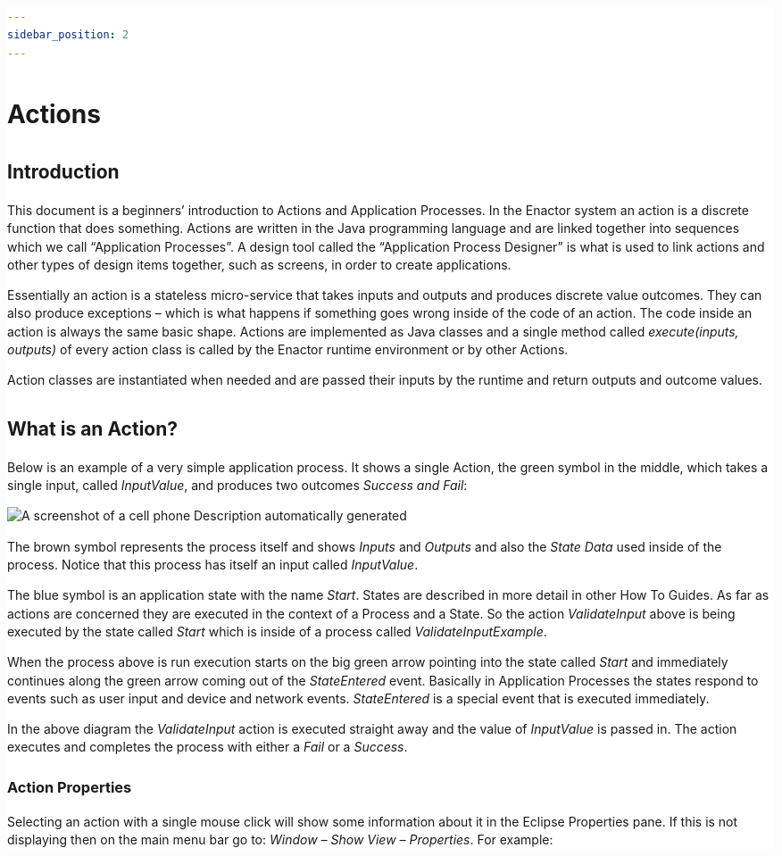 ```yaml
---
sidebar_position: 2
---
```

# Actions
## **Introduction**

This document is a beginners’ introduction to Actions and Application Processes. In the Enactor system an action is a discrete function that does something. Actions are written in the Java programming language and are linked together into sequences which we call “Application Processes”. A design tool called the “Application Process Designer” is what is used to link actions and other types of design items together, such as screens, in order to create applications.

Essentially an action is a stateless micro-service that takes inputs and outputs and produces discrete value outcomes. They can also produce exceptions – which is what happens if something goes wrong inside of the code of an action. The code inside an action is always the same basic shape. Actions are implemented as Java classes and a single method called *execute(inputs, outputs)* of every action class is called by the Enactor runtime environment or by other Actions. 

Action classes are instantiated when needed and are passed their inputs by the runtime and return outputs and outcome values.

## **What is an Action?**
Below is an example of a very simple application process. It shows a single Action, the green symbol in the middle, which takes a single input, called *InputValue*, and produces two outcomes *Success* *and Fail*:


![A screenshot of a cell phone Description automatically generated](./Images/Aspose.Words.03c78bb4-7519-43d5-8d6e-82e66b25a30f.008.png)


The brown symbol represents the process itself and shows *Inputs* and *Outputs* and also the *State Data* used inside of the process. Notice that this process has itself an input called *InputValue*.

The blue symbol is an application state with the name *Start*. States are described in more detail in other How To Guides. As far as actions are concerned they are executed in the context of a Process and a State. So the action *ValidateInput* above is being executed by the state called *Start* which is inside of a process called *ValidateInputExample*.

When the process above is run execution starts on the big green arrow pointing into the state called *Start* and immediately continues along the green arrow coming out of the *StateEntered* event. Basically in Application Processes the states respond to events such as user input and device and network events. *StateEntered* is a special event that is executed immediately. 

In the above diagram the *ValidateInput* action is executed straight away and the value of *InputValue* is passed in. The action executes and completes the process with either a *Fail* or a *Success*.

### Action Properties
Selecting an action with a single mouse click will show some information about it in the Eclipse Properties pane. If this is not displaying then on the main menu bar go to: *Window – Show View – Properties*. For example:
